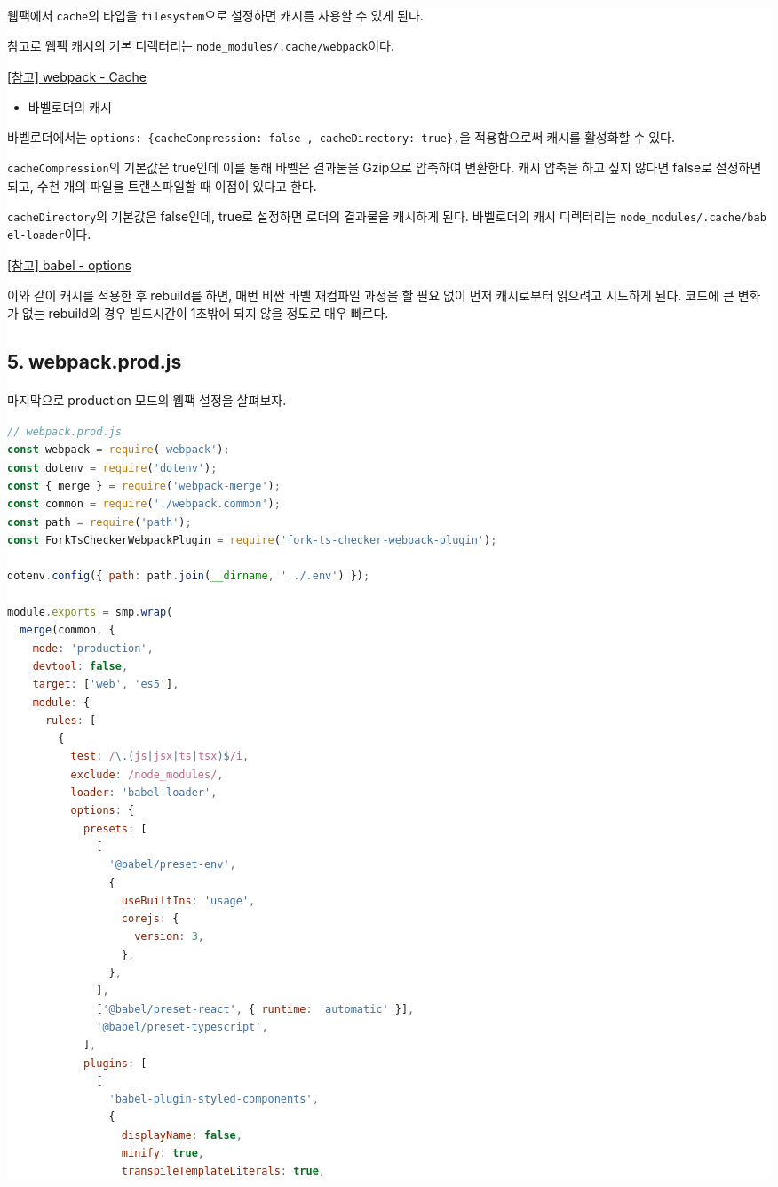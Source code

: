 웹팩에서 `cache`의 타입을 `filesystem`으로 설정하면 캐시를 사용할 수 있게 된다.

참고로 웹팩 캐시의 기본 디렉터리는 `node_modules/.cache/webpack`이다.

[[참고] webpack - Cache](https://webpack.kr/configuration/cache/)

- 바벨로더의 캐시

바벨로더에서는 `options: {cacheCompression: false , cacheDirectory: true},`을 적용함으로써 캐시를 활성화할 수 있다.

`cacheCompression`의 기본값은 true인데 이를 통해 바벨은 결과물을 Gzip으로 압축하여 변환한다. 캐시 압축을 하고 싶지 않다면 false로 설정하면 되고, 수천 개의 파일을 트랜스파일할 때 이점이 있다고 한다.

`cacheDirectory`의 기본값은 false인데, true로 설정하면 로더의 결과물을 캐시하게 된다.
바벨로더의 캐시 디렉터리는 `node_modules/.cache/babel-loader`이다.

[[참고] babel - options](https://github.com/babel/babel-loader#options)

이와 같이 캐시를 적용한 후 rebuild를 하면, 매번 비싼 바벨 재컴파일 과정을 할 필요 없이 먼저 캐시로부터 읽으려고 시도하게 된다. 코드에 큰 변화가 없는 rebuild의 경우 빌드시간이 1초밖에 되지 않을 정도로 매우 빠르다.

## 5. webpack.prod.js

마지막으로 production 모드의 웹팩 설정을 살펴보자.

```jsx
// webpack.prod.js
const webpack = require('webpack');
const dotenv = require('dotenv');
const { merge } = require('webpack-merge');
const common = require('./webpack.common');
const path = require('path');
const ForkTsCheckerWebpackPlugin = require('fork-ts-checker-webpack-plugin');

dotenv.config({ path: path.join(__dirname, '../.env') });

module.exports = smp.wrap(
  merge(common, {
    mode: 'production',
    devtool: false,
    target: ['web', 'es5'],
    module: {
      rules: [
        {
          test: /\.(js|jsx|ts|tsx)$/i,
          exclude: /node_modules/,
          loader: 'babel-loader',
          options: {
            presets: [
              [
                '@babel/preset-env',
                {
                  useBuiltIns: 'usage',
                  corejs: {
                    version: 3,
                  },
                },
              ],
              ['@babel/preset-react', { runtime: 'automatic' }],
              '@babel/preset-typescript',
            ],
            plugins: [
              [
                'babel-plugin-styled-components',
                {
                  displayName: false,
                  minify: true,
                  transpileTemplateLiterals: true,
```
